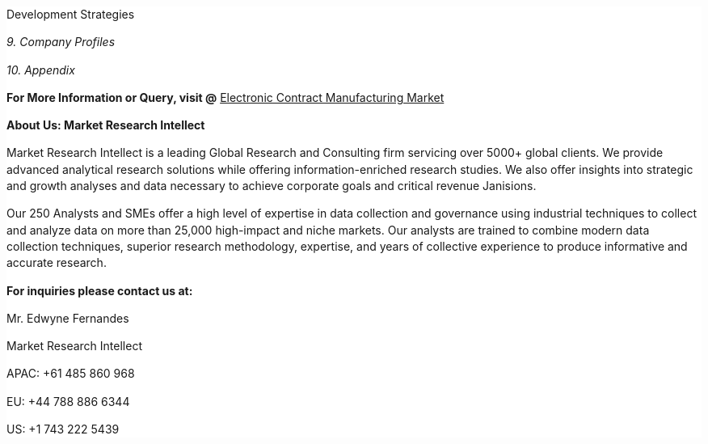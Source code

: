 Development Strategies</span></em></li></ul><p><em><span class="font-[700]">9. Company Profiles</span></em></p><p><em><span class="font-[700]">10. Appendix</span></em></p><p><span class="font-[700]"><strong>For More Information or Query, visit&nbsp;@</strong>&nbsp;</span><span class="font-[700]"><a href="https://www.marketresearchintellect.com/product/global-electronic-contract-manufacturing-market-size-and-forecast/?utm_source=Linkedin&utm_medium=808" target="_blank" data-tracking-control-name="article-ssr-frontend-pulse_little-text-block" data-tracking-will-navigate="" data-test-link="">Electronic Contract Manufacturing Market</a></span></p><p><strong><span class="font-[700]">About Us: Market Research Intellect</span></strong></p><p><span class="">Market Research Intellect is a leading Global Research and Consulting firm servicing over 5000+ global clients. We provide advanced analytical research solutions while offering information-enriched research studies.&nbsp;</span>We also offer insights into strategic and growth analyses and data necessary to achieve corporate goals and critical revenue Janisions.</p><p><span class="">Our 250 Analysts and SMEs offer a high level of expertise in data collection and governance using industrial techniques to collect and analyze data on more than 25,000 high-impact and niche markets. Our analysts are trained to combine modern data collection techniques, superior research methodology, expertise, and years of collective experience to produce informative and accurate research.</span></p><p><strong>For inquiries please contact us at:</strong></p><p>Mr. Edwyne Fernandes</p><p>Market Research Intellect</p><p>APAC: +61 485 860 968</p><p>EU: +44 788 886 6344</p><p>US: +1 743 222 5439</p>
